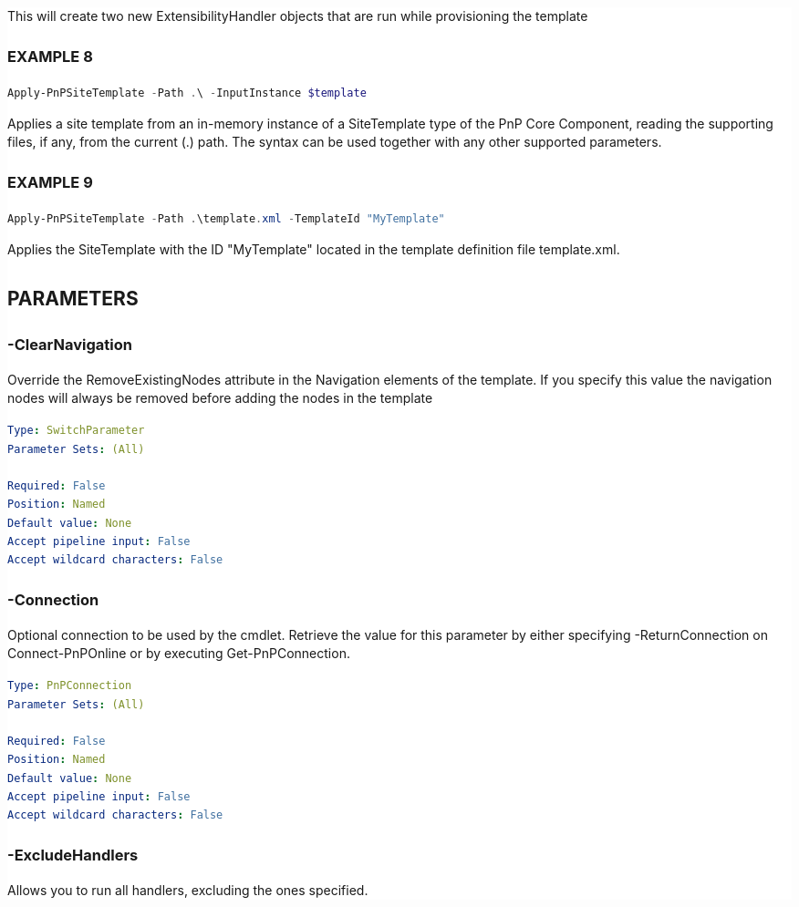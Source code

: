 This will create two new ExtensibilityHandler objects that are run while provisioning the template

### EXAMPLE 8
```powershell
Apply-PnPSiteTemplate -Path .\ -InputInstance $template
```

Applies a site template from an in-memory instance of a SiteTemplate type of the PnP Core Component, reading the supporting files, if any, from the current (.\) path. The syntax can be used together with any other supported parameters.

### EXAMPLE 9
```powershell
Apply-PnPSiteTemplate -Path .\template.xml -TemplateId "MyTemplate"
```

Applies the SiteTemplate with the ID "MyTemplate" located in the template definition file template.xml.

## PARAMETERS

### -ClearNavigation
Override the RemoveExistingNodes attribute in the Navigation elements of the template. If you specify this value the navigation nodes will always be removed before adding the nodes in the template

```yaml
Type: SwitchParameter
Parameter Sets: (All)

Required: False
Position: Named
Default value: None
Accept pipeline input: False
Accept wildcard characters: False
```

### -Connection
Optional connection to be used by the cmdlet. Retrieve the value for this parameter by either specifying -ReturnConnection on Connect-PnPOnline or by executing Get-PnPConnection.

```yaml
Type: PnPConnection
Parameter Sets: (All)

Required: False
Position: Named
Default value: None
Accept pipeline input: False
Accept wildcard characters: False
```

### -ExcludeHandlers
Allows you to run all handlers, excluding the ones specified.
